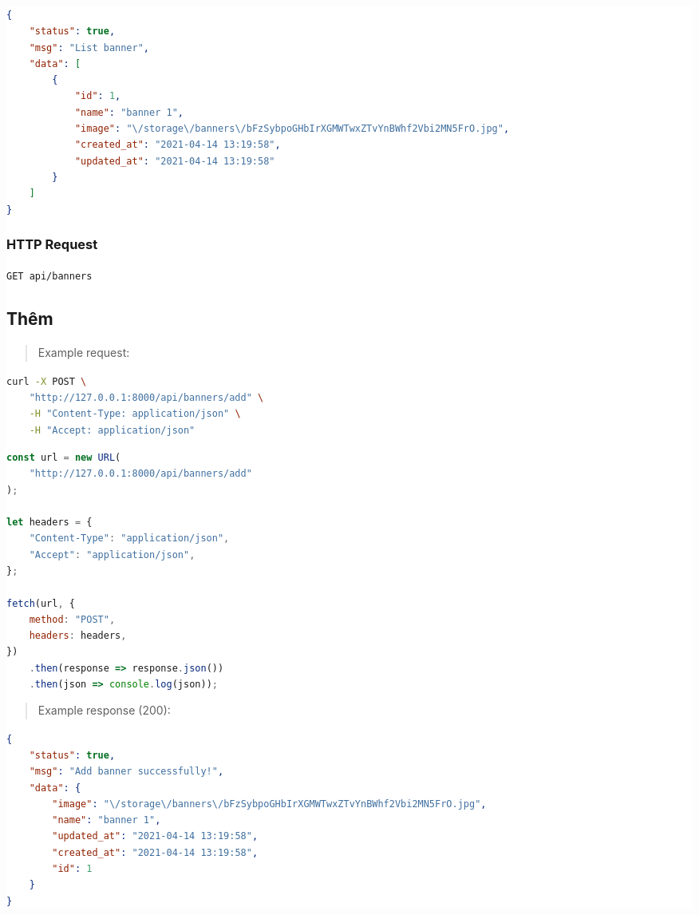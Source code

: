 ```json
{
    "status": true,
    "msg": "List banner",
    "data": [
        {
            "id": 1,
            "name": "banner 1",
            "image": "\/storage\/banners\/bFzSybpoGHbIrXGMWTwxZTvYnBWhf2Vbi2MN5FrO.jpg",
            "created_at": "2021-04-14 13:19:58",
            "updated_at": "2021-04-14 13:19:58"
        }
    ]
}
```

### HTTP Request
`GET api/banners`





## Thêm

> Example request:

```bash
curl -X POST \
    "http://127.0.0.1:8000/api/banners/add" \
    -H "Content-Type: application/json" \
    -H "Accept: application/json"
```

```javascript
const url = new URL(
    "http://127.0.0.1:8000/api/banners/add"
);

let headers = {
    "Content-Type": "application/json",
    "Accept": "application/json",
};

fetch(url, {
    method: "POST",
    headers: headers,
})
    .then(response => response.json())
    .then(json => console.log(json));
```


> Example response (200):

```json
{
    "status": true,
    "msg": "Add banner successfully!",
    "data": {
        "image": "\/storage\/banners\/bFzSybpoGHbIrXGMWTwxZTvYnBWhf2Vbi2MN5FrO.jpg",
        "name": "banner 1",
        "updated_at": "2021-04-14 13:19:58",
        "created_at": "2021-04-14 13:19:58",
        "id": 1
    }
}
```
